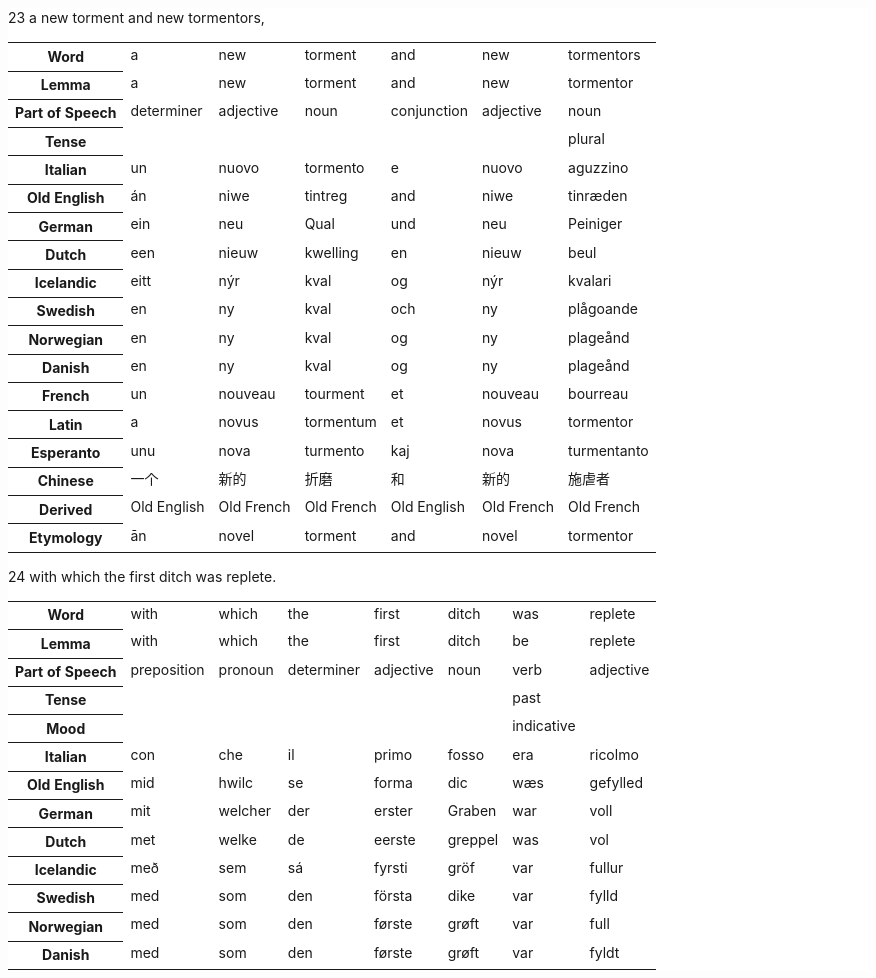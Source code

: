 23 a new torment and new tormentors,

<table>
<tr><th>Word</th><td>a</td><td>new</td><td>torment</td><td>and</td><td>new</td><td>tormentors</td></tr>
<tr><th>Lemma</th><td>a</td><td>new</td><td>torment</td><td>and</td><td>new</td><td>tormentor</td></tr>
<tr><th>Part of Speech</th><td>determiner</td><td>adjective</td><td>noun</td><td>conjunction</td><td>adjective</td><td>noun</td></tr>
<tr><th>Tense</th><td></td><td></td><td></td><td></td><td></td><td>plural</td></tr>
<tr><th>Italian</th><td>un</td><td>nuovo</td><td>tormento</td><td>e</td><td>nuovo</td><td>aguzzino</td></tr>
<tr><th>Old English</th><td>án</td><td>niwe</td><td>tintreg</td><td>and</td><td>niwe</td><td>tinræden</td></tr>
<tr><th>German</th><td>ein</td><td>neu</td><td>Qual</td><td>und</td><td>neu</td><td>Peiniger</td></tr>
<tr><th>Dutch</th><td>een</td><td>nieuw</td><td>kwelling</td><td>en</td><td>nieuw</td><td>beul</td></tr>
<tr><th>Icelandic</th><td>eitt</td><td>nýr</td><td>kval</td><td>og</td><td>nýr</td><td>kvalari</td></tr>
<tr><th>Swedish</th><td>en</td><td>ny</td><td>kval</td><td>och</td><td>ny</td><td>plågoande</td></tr>
<tr><th>Norwegian</th><td>en</td><td>ny</td><td>kval</td><td>og</td><td>ny</td><td>plageånd</td></tr>
<tr><th>Danish</th><td>en</td><td>ny</td><td>kval</td><td>og</td><td>ny</td><td>plageånd</td></tr>
<tr><th>French</th><td>un</td><td>nouveau</td><td>tourment</td><td>et</td><td>nouveau</td><td>bourreau</td></tr>
<tr><th>Latin</th><td>a</td><td>novus</td><td>tormentum</td><td>et</td><td>novus</td><td>tormentor</td></tr>
<tr><th>Esperanto</th><td>unu</td><td>nova</td><td>turmento</td><td>kaj</td><td>nova</td><td>turmentanto</td></tr>
<tr><th>Chinese</th><td>一个</td><td>新的</td><td>折磨</td><td>和</td><td>新的</td><td>施虐者</td></tr>
<tr><th>Derived</th><td>Old English</td><td>Old French</td><td>Old French</td><td>Old English</td><td>Old French</td><td>Old French</td></tr>
<tr><th>Etymology</th><td>ān</td><td>novel</td><td>torment</td><td>and</td><td>novel</td><td>tormentor</td></tr>
</table>

24 with which the first ditch was replete.

<table>
<tr><th>Word</th><td>with</td><td>which</td><td>the</td><td>first</td><td>ditch</td><td>was</td><td>replete</td></tr>
<tr><th>Lemma</th><td>with</td><td>which</td><td>the</td><td>first</td><td>ditch</td><td>be</td><td>replete</td></tr>
<tr><th>Part of Speech</th><td>preposition</td><td>pronoun</td><td>determiner</td><td>adjective</td><td>noun</td><td>verb</td><td>adjective</td></tr>
<tr><th>Tense</th><td></td><td></td><td></td><td></td><td></td><td>past</td><td></td></tr>
<tr><th>Mood</th><td></td><td></td><td></td><td></td><td></td><td>indicative</td><td></td></tr>
<tr><th>Italian</th><td>con</td><td>che</td><td>il</td><td>primo</td><td>fosso</td><td>era</td><td>ricolmo</td></tr>
<tr><th>Old English</th><td>mid</td><td>hwilc</td><td>se</td><td>forma</td><td>dic</td><td>wæs</td><td>gefylled</td></tr>
<tr><th>German</th><td>mit</td><td>welcher</td><td>der</td><td>erster</td><td>Graben</td><td>war</td><td>voll</td></tr>
<tr><th>Dutch</th><td>met</td><td>welke</td><td>de</td><td>eerste</td><td>greppel</td><td>was</td><td>vol</td></tr>
<tr><th>Icelandic</th><td>með</td><td>sem</td><td>sá</td><td>fyrsti</td><td>gröf</td><td>var</td><td>fullur</td></tr>
<tr><th>Swedish</th><td>med</td><td>som</td><td>den</td><td>första</td><td>dike</td><td>var</td><td>fylld</td></tr>
<tr><th>Norwegian</th><td>med</td><td>som</td><td>den</td><td>første</td><td>grøft</td><td>var</td><td>full</td></tr>
<tr><th>Danish</th><td>med</td><td>som</td><td>den</td><td>første</td><td>grøft</td><td>var</td><td>fyldt</td></tr>